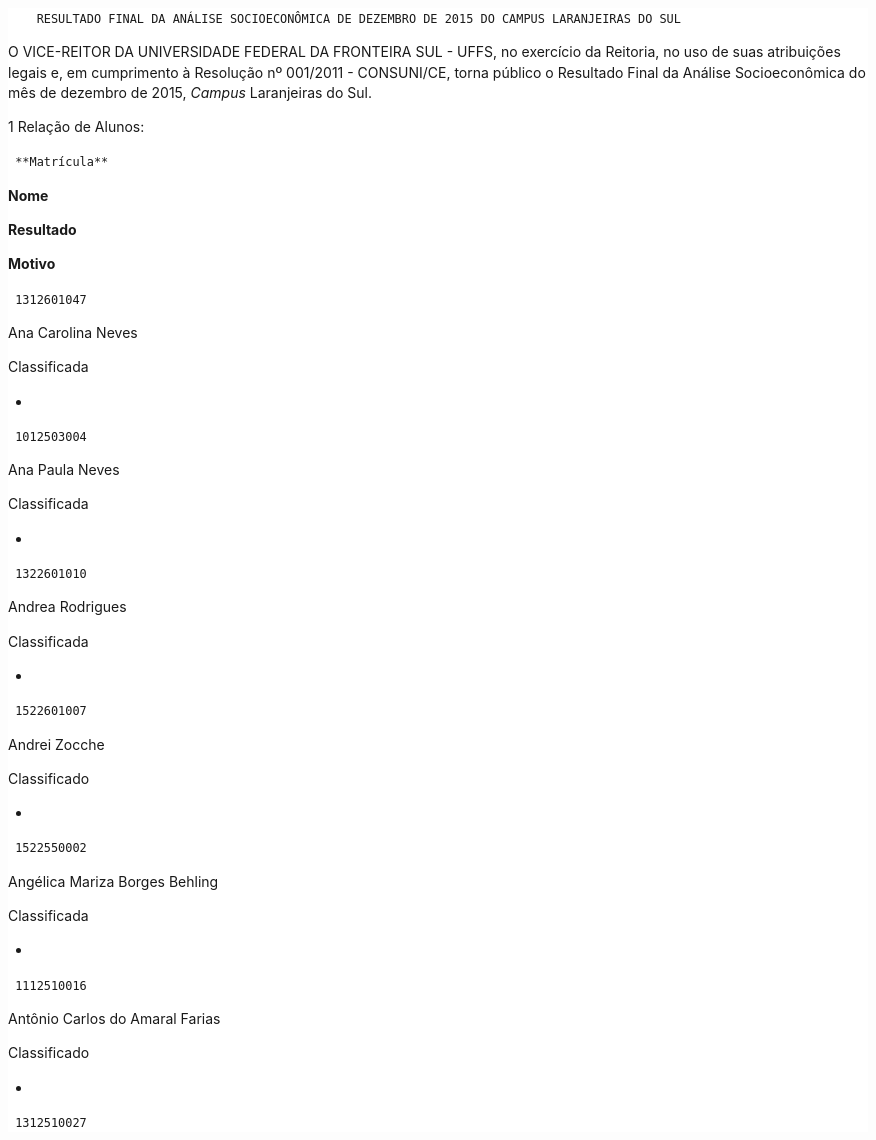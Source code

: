         RESULTADO FINAL DA ANÁLISE SOCIOECONÔMICA DE DEZEMBRO DE 2015 DO CAMPUS LARANJEIRAS DO SUL  

O VICE-REITOR DA UNIVERSIDADE FEDERAL DA FRONTEIRA SUL - UFFS, no exercício da Reitoria, no uso de suas atribuições legais e, em cumprimento à Resolução nº 001/2011 - CONSUNI/CE, torna público o Resultado Final da Análise Socioeconômica do mês de dezembro de 2015, *Campus* Laranjeiras do Sul.

 1 Relação de Alunos:

     **Matrícula**

   **Nome**

   **Resultado**

   **Motivo**

     1312601047

   Ana Carolina Neves

   Classificada

   -

     1012503004

   Ana Paula Neves

   Classificada

   -

     1322601010

   Andrea Rodrigues

   Classificada

   -

     1522601007

   Andrei Zocche

   Classificado

   -

     1522550002

   Angélica Mariza Borges Behling

   Classificada

   -

     1112510016

   Antônio Carlos do Amaral Farias

   Classificado

   -

     1312510027
